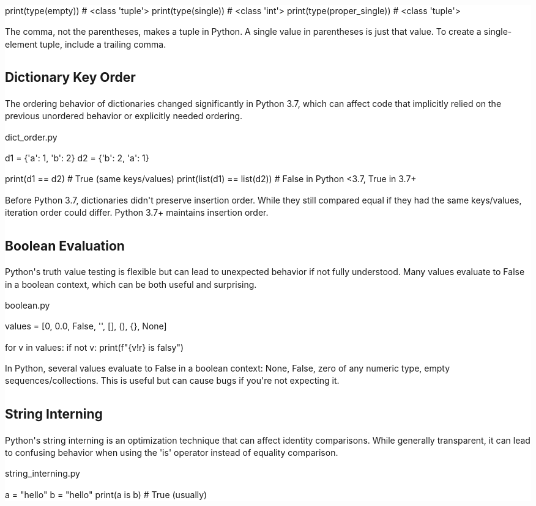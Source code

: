 print(type(empty))        # &lt;class 'tuple'&gt;
print(type(single))       # &lt;class 'int'&gt;
print(type(proper_single)) # &lt;class 'tuple'&gt;

The comma, not the parentheses, makes a tuple in Python. A single value in
parentheses is just that value. To create a single-element tuple, include a
trailing comma.

## Dictionary Key Order

The ordering behavior of dictionaries changed significantly in Python 3.7, which
can affect code that implicitly relied on the previous unordered behavior or
explicitly needed ordering.

dict_order.py
  

d1 = {'a': 1, 'b': 2}
d2 = {'b': 2, 'a': 1}

print(d1 == d2)  # True (same keys/values)
print(list(d1) == list(d2))  # False in Python &lt;3.7, True in 3.7+

Before Python 3.7, dictionaries didn't preserve insertion order. While they
still compared equal if they had the same keys/values, iteration order could
differ. Python 3.7+ maintains insertion order.

## Boolean Evaluation

Python's truth value testing is flexible but can lead to unexpected behavior if
not fully understood. Many values evaluate to False in a boolean context, which
can be both useful and surprising.

boolean.py
  

values = [0, 0.0, False, '', [], (), {}, None]

for v in values:
    if not v:
        print(f"{v!r} is falsy")

In Python, several values evaluate to False in a boolean context:
None, False, zero of any numeric type, empty
sequences/collections. This is useful but can cause bugs if you're not expecting
it.

## String Interning

Python's string interning is an optimization technique that can affect identity
comparisons. While generally transparent, it can lead to confusing behavior when
using the 'is' operator instead of equality comparison.

string_interning.py
  

a = "hello"
b = "hello"
print(a is b)  # True (usually)
